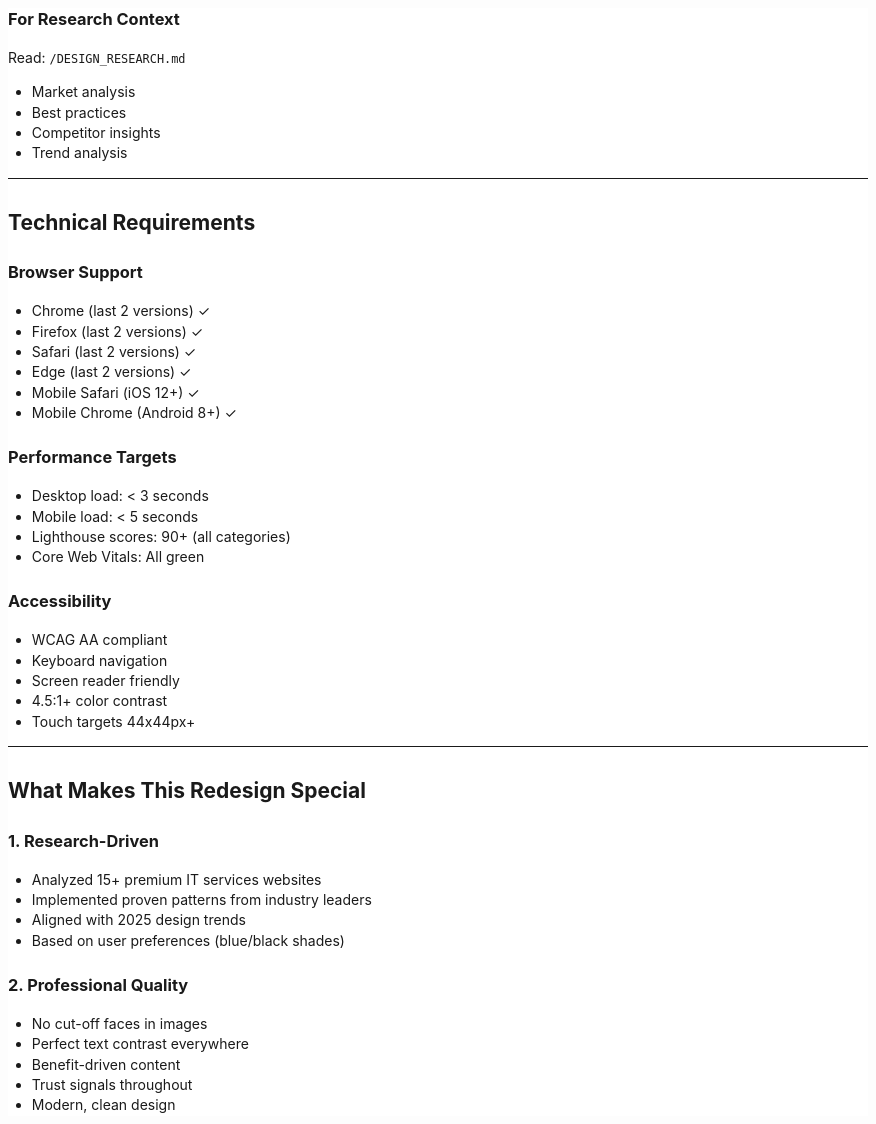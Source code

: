 ### For Research Context
Read: `/DESIGN_RESEARCH.md`
- Market analysis
- Best practices
- Competitor insights
- Trend analysis

---

## Technical Requirements

### Browser Support
- Chrome (last 2 versions) ✓
- Firefox (last 2 versions) ✓
- Safari (last 2 versions) ✓
- Edge (last 2 versions) ✓
- Mobile Safari (iOS 12+) ✓
- Mobile Chrome (Android 8+) ✓

### Performance Targets
- Desktop load: < 3 seconds
- Mobile load: < 5 seconds
- Lighthouse scores: 90+ (all categories)
- Core Web Vitals: All green

### Accessibility
- WCAG AA compliant
- Keyboard navigation
- Screen reader friendly
- 4.5:1+ color contrast
- Touch targets 44x44px+

---

## What Makes This Redesign Special

### 1. Research-Driven
- Analyzed 15+ premium IT services websites
- Implemented proven patterns from industry leaders
- Aligned with 2025 design trends
- Based on user preferences (blue/black shades)

### 2. Professional Quality
- No cut-off faces in images
- Perfect text contrast everywhere
- Benefit-driven content
- Trust signals throughout
- Modern, clean design
